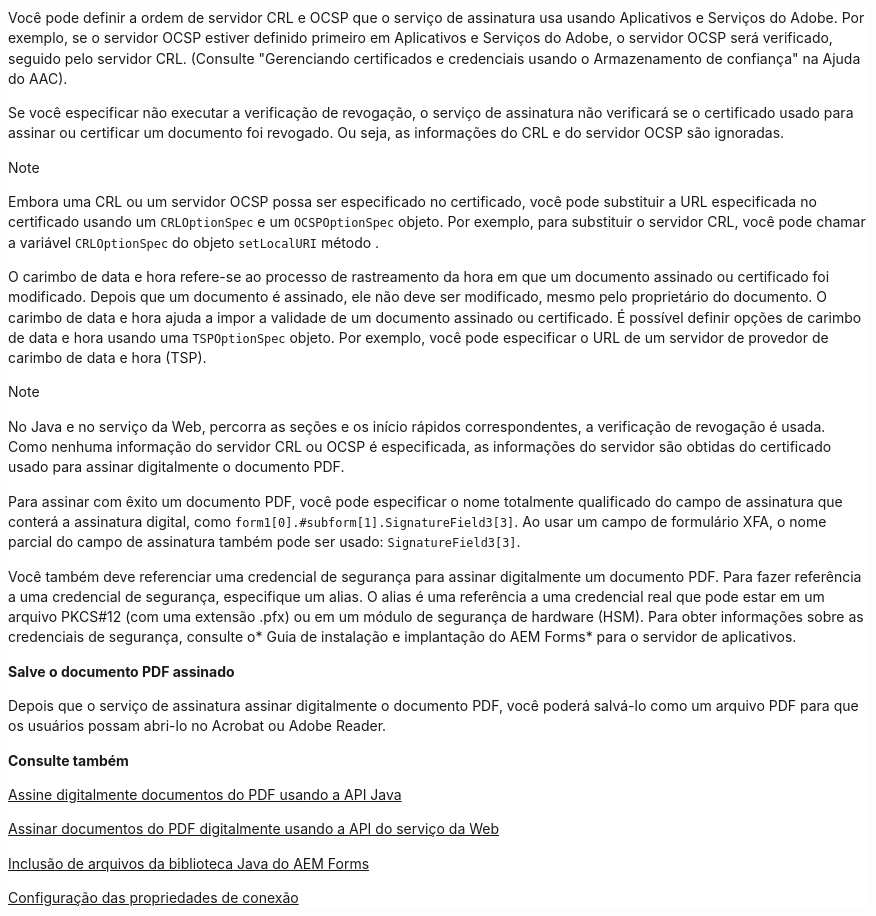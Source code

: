 Você pode definir a ordem de servidor CRL e OCSP que o serviço de assinatura usa usando Aplicativos e Serviços do Adobe. Por exemplo, se o servidor OCSP estiver definido primeiro em Aplicativos e Serviços do Adobe, o servidor OCSP será verificado, seguido pelo servidor CRL. (Consulte &quot;Gerenciando certificados e credenciais usando o Armazenamento de confiança&quot; na Ajuda do AAC).

Se você especificar não executar a verificação de revogação, o serviço de assinatura não verificará se o certificado usado para assinar ou certificar um documento foi revogado. Ou seja, as informações do CRL e do servidor OCSP são ignoradas.

>[!NOTE]
>
>Embora uma CRL ou um servidor OCSP possa ser especificado no certificado, você pode substituir a URL especificada no certificado usando um `CRLOptionSpec` e um `OCSPOptionSpec` objeto. Por exemplo, para substituir o servidor CRL, você pode chamar a variável `CRLOptionSpec` do objeto `setLocalURI` método .

O carimbo de data e hora refere-se ao processo de rastreamento da hora em que um documento assinado ou certificado foi modificado. Depois que um documento é assinado, ele não deve ser modificado, mesmo pelo proprietário do documento. O carimbo de data e hora ajuda a impor a validade de um documento assinado ou certificado. É possível definir opções de carimbo de data e hora usando uma `TSPOptionSpec` objeto. Por exemplo, você pode especificar o URL de um servidor de provedor de carimbo de data e hora (TSP).

>[!NOTE]
>
>No Java e no serviço da Web, percorra as seções e os início rápidos correspondentes, a verificação de revogação é usada. Como nenhuma informação do servidor CRL ou OCSP é especificada, as informações do servidor são obtidas do certificado usado para assinar digitalmente o documento PDF.

Para assinar com êxito um documento PDF, você pode especificar o nome totalmente qualificado do campo de assinatura que conterá a assinatura digital, como `form1[0].#subform[1].SignatureField3[3]`. Ao usar um campo de formulário XFA, o nome parcial do campo de assinatura também pode ser usado: `SignatureField3[3]`.

Você também deve referenciar uma credencial de segurança para assinar digitalmente um documento PDF. Para fazer referência a uma credencial de segurança, especifique um alias. O alias é uma referência a uma credencial real que pode estar em um arquivo PKCS#12 (com uma extensão .pfx) ou em um módulo de segurança de hardware (HSM). Para obter informações sobre as credenciais de segurança, consulte o* Guia de instalação e implantação do AEM Forms* para o servidor de aplicativos.

**Salve o documento PDF assinado**

Depois que o serviço de assinatura assinar digitalmente o documento PDF, você poderá salvá-lo como um arquivo PDF para que os usuários possam abri-lo no Acrobat ou Adobe Reader.

**Consulte também**

[Assine digitalmente documentos do PDF usando a API Java](digitally-signing-certifying-documents.md#digitally-sign-pdf-documents-using-the-java-api)

[Assinar documentos do PDF digitalmente usando a API do serviço da Web](digitally-signing-certifying-documents.md#digitally-signing-pdf-documents-using-the-web-service-api)

[Inclusão de arquivos da biblioteca Java do AEM Forms](/help/forms/developing/invoking-aem-forms-using-java.md#including-aem-forms-java-library-files)

[Configuração das propriedades de conexão](/help/forms/developing/invoking-aem-forms-using-java.md#setting-connection-properties)
